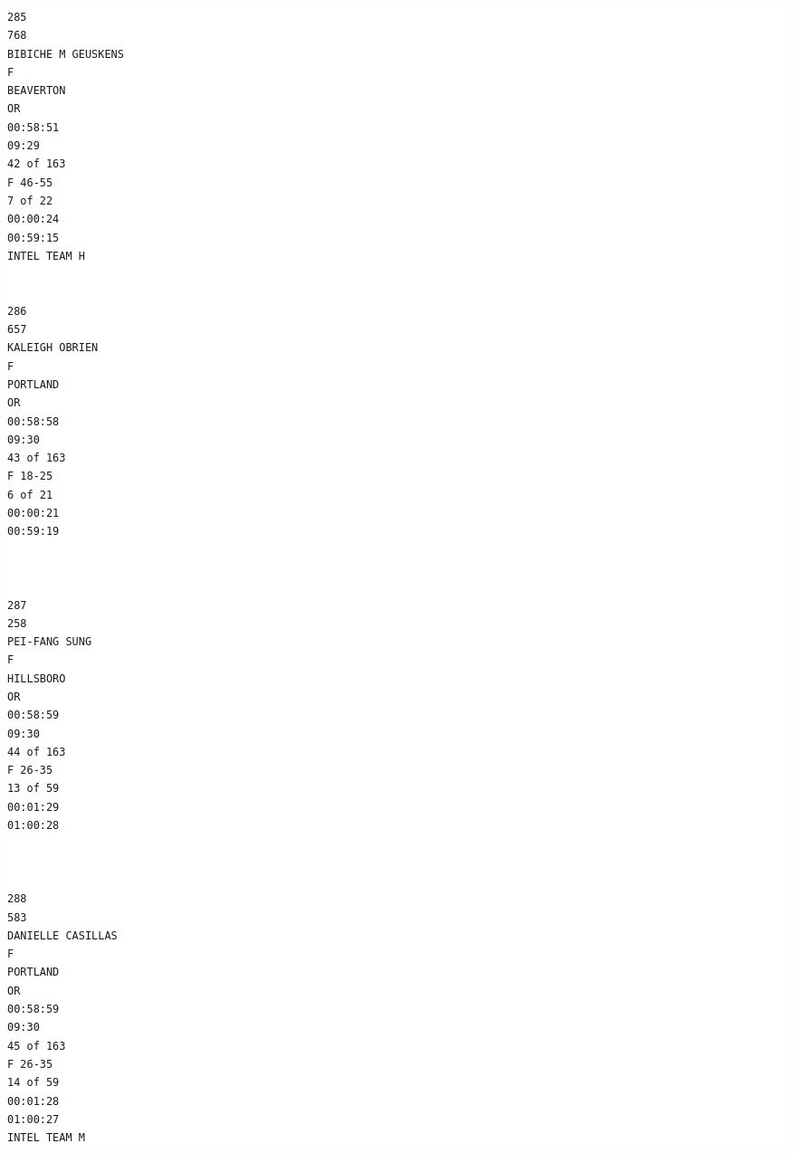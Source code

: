     
    
    285
    768
    BIBICHE M GEUSKENS
    F
    BEAVERTON
    OR
    00:58:51
    09:29
    42 of 163
    F 46-55
    7 of 22
    00:00:24
    00:59:15
    INTEL TEAM H
    
    
    286
    657
    KALEIGH OBRIEN
    F
    PORTLAND
    OR
    00:58:58
    09:30
    43 of 163
    F 18-25
    6 of 21
    00:00:21
    00:59:19
    
    
    
    287
    258
    PEI-FANG SUNG
    F
    HILLSBORO
    OR
    00:58:59
    09:30
    44 of 163
    F 26-35
    13 of 59
    00:01:29
    01:00:28
    
    
    
    288
    583
    DANIELLE CASILLAS
    F
    PORTLAND
    OR
    00:58:59
    09:30
    45 of 163
    F 26-35
    14 of 59
    00:01:28
    01:00:27
    INTEL TEAM M
    
